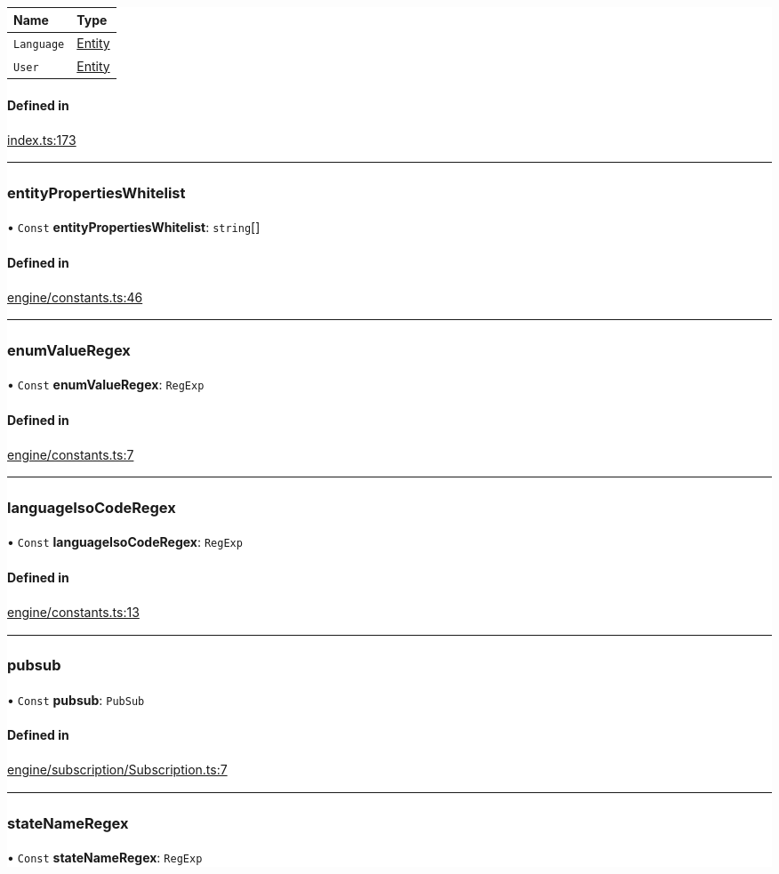 | Name | Type |
| :------ | :------ |
| `Language` | [Entity](classes/entity.md) |
| `User` | [Entity](classes/entity.md) |

#### Defined in

[index.ts:173](https://github.com/Enubia/shyft/blob/da240ce/src/index.ts#L173)

___

### entityPropertiesWhitelist

• `Const` **entityPropertiesWhitelist**: `string`[]

#### Defined in

[engine/constants.ts:46](https://github.com/Enubia/shyft/blob/da240ce/src/engine/constants.ts#L46)

___

### enumValueRegex

• `Const` **enumValueRegex**: `RegExp`

#### Defined in

[engine/constants.ts:7](https://github.com/Enubia/shyft/blob/da240ce/src/engine/constants.ts#L7)

___

### languageIsoCodeRegex

• `Const` **languageIsoCodeRegex**: `RegExp`

#### Defined in

[engine/constants.ts:13](https://github.com/Enubia/shyft/blob/da240ce/src/engine/constants.ts#L13)

___

### pubsub

• `Const` **pubsub**: `PubSub`

#### Defined in

[engine/subscription/Subscription.ts:7](https://github.com/Enubia/shyft/blob/da240ce/src/engine/subscription/Subscription.ts#L7)

___

### stateNameRegex

• `Const` **stateNameRegex**: `RegExp`
